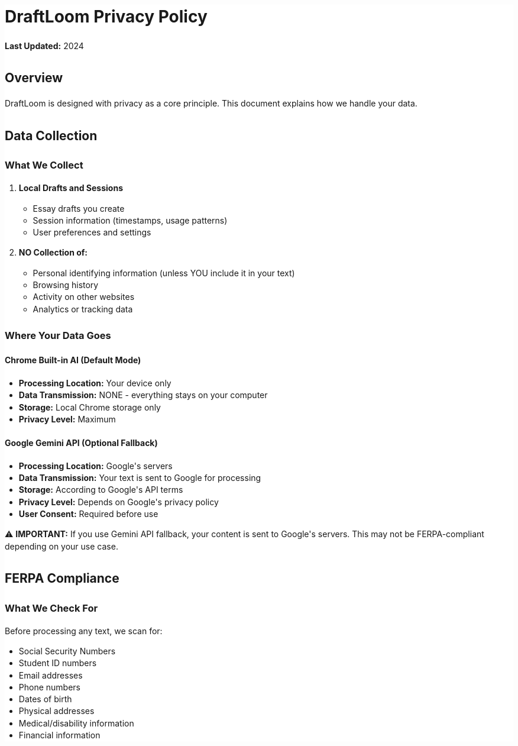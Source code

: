 # DraftLoom Privacy Policy

**Last Updated:** 2024

## Overview

DraftLoom is designed with privacy as a core principle. This document explains how we handle your data.

## Data Collection

### What We Collect

1. **Local Drafts and Sessions**
   - Essay drafts you create
   - Session information (timestamps, usage patterns)
   - User preferences and settings

2. **NO Collection of:**
   - Personal identifying information (unless YOU include it in your text)
   - Browsing history
   - Activity on other websites
   - Analytics or tracking data

### Where Your Data Goes

#### Chrome Built-in AI (Default Mode)
- **Processing Location:** Your device only
- **Data Transmission:** NONE - everything stays on your computer
- **Storage:** Local Chrome storage only
- **Privacy Level:** Maximum

#### Google Gemini API (Optional Fallback)
- **Processing Location:** Google's servers
- **Data Transmission:** Your text is sent to Google for processing
- **Storage:** According to Google's API terms
- **Privacy Level:** Depends on Google's privacy policy
- **User Consent:** Required before use

⚠️ **IMPORTANT:** If you use Gemini API fallback, your content is sent to Google's servers. This may not be FERPA-compliant depending on your use case.

## FERPA Compliance

### What We Check For

Before processing any text, we scan for:
- Social Security Numbers
- Student ID numbers
- Email addresses
- Phone numbers
- Dates of birth
- Physical addresses
- Medical/disability information
- Financial information
